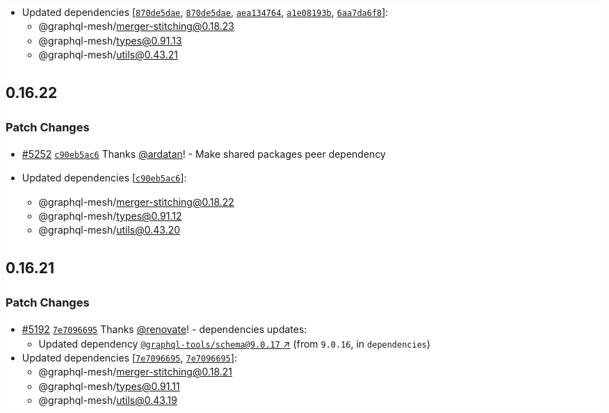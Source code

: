 - Updated dependencies
  [[`870de5dae`](https://github.com/Urigo/graphql-mesh/commit/870de5dae08a7e43d9aa0f52d5d504cffb4d8fc8),
  [`870de5dae`](https://github.com/Urigo/graphql-mesh/commit/870de5dae08a7e43d9aa0f52d5d504cffb4d8fc8),
  [`aea134764`](https://github.com/Urigo/graphql-mesh/commit/aea1347645c322437ed6ccfadabcfc23065bc9c8),
  [`a1e08193b`](https://github.com/Urigo/graphql-mesh/commit/a1e08193be3ac8cab5f6f8c84025f934134369b6),
  [`6aa7da6f8`](https://github.com/Urigo/graphql-mesh/commit/6aa7da6f8492adb1af5598e501d089b7b008637a)]:
  - @graphql-mesh/merger-stitching@0.18.23
  - @graphql-mesh/types@0.91.13
  - @graphql-mesh/utils@0.43.21

## 0.16.22

### Patch Changes

- [#5252](https://github.com/Urigo/graphql-mesh/pull/5252)
  [`c90eb5ac6`](https://github.com/Urigo/graphql-mesh/commit/c90eb5ac631507de1f49db68ca681193cc5a20b5)
  Thanks [@ardatan](https://github.com/ardatan)! - Make shared packages peer dependency

- Updated dependencies
  [[`c90eb5ac6`](https://github.com/Urigo/graphql-mesh/commit/c90eb5ac631507de1f49db68ca681193cc5a20b5)]:
  - @graphql-mesh/merger-stitching@0.18.22
  - @graphql-mesh/types@0.91.12
  - @graphql-mesh/utils@0.43.20

## 0.16.21

### Patch Changes

- [#5192](https://github.com/Urigo/graphql-mesh/pull/5192)
  [`7e7096695`](https://github.com/Urigo/graphql-mesh/commit/7e709669564fa427332b8af00bc66234485f3d54)
  Thanks [@renovate](https://github.com/apps/renovate)! - dependencies updates:
  - Updated dependency
    [`@graphql-tools/schema@9.0.17` ↗︎](https://www.npmjs.com/package/@graphql-tools/schema/v/9.0.17)
    (from `9.0.16`, in `dependencies`)
- Updated dependencies
  [[`7e7096695`](https://github.com/Urigo/graphql-mesh/commit/7e709669564fa427332b8af00bc66234485f3d54),
  [`7e7096695`](https://github.com/Urigo/graphql-mesh/commit/7e709669564fa427332b8af00bc66234485f3d54)]:
  - @graphql-mesh/merger-stitching@0.18.21
  - @graphql-mesh/types@0.91.11
  - @graphql-mesh/utils@0.43.19
